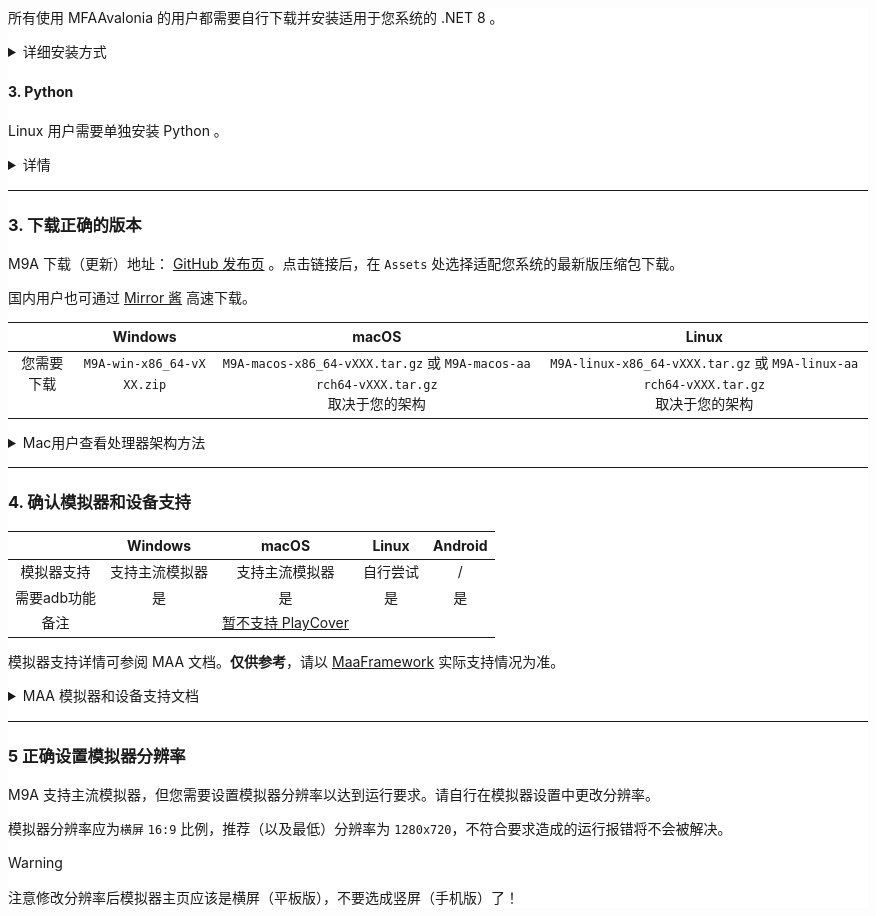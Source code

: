 所有使用 MFAAvalonia 的用户都需要自行下载并安装适用于您系统的 .NET 8 。

<details><summary>详细安装方式</summary></details>

#### 3. Python

Linux 用户需要单独安装 Python 。

<details><summary>详情</summary></details>

***

### 3. 下载正确的版本

M9A 下载（更新）地址： [GitHub 发布页](https://github.com/MAA1999/M9A/releases)  。点击链接后，在 `Assets` 处选择适配您系统的最新版压缩包下载。

国内用户也可通过 [Mirror 酱](https://mirrorchyan.com/zh/download?rid=M9A&source=m9agh-md3) 高速下载。

<div align="center">

| | Windows | macOS | Linux |
| :---: | :---: | :---: | :---: |
| 您需要下载 | `M9A-win-x86_64-vXXX.zip` | `M9A-macos-x86_64-vXXX.tar.gz` 或 `M9A-macos-aarch64-vXXX.tar.gz`<br>取决于您的架构 | `M9A-linux-x86_64-vXXX.tar.gz` 或 `M9A-linux-aarch64-vXXX.tar.gz`<br>取决于您的架构 |

</div>

<details><summary>Mac用户查看处理器架构方法</summary></details>

***

### 4. 确认模拟器和设备支持

<div align="center">

| | Windows | macOS | Linux | Android |
| :---: | :---: | :---: | :---: | :---: |
| 模拟器支持 | 支持主流模拟器 | 支持主流模拟器 | 自行尝试 | / |
| 需要adb功能 | 是 | 是 | 是 | 是 |
| 备注 |  | [暂不支持 PlayCover](https://github.com/MaaXYZ/MaaFramework/issues/405) |  |  |

</div>

模拟器支持详情可参阅 MAA 文档。**仅供参考**，请以 [MaaFramework](https://github.com/MaaXYZ/MaaFramework) 实际支持情况为准。

<details><summary>MAA 模拟器和设备支持文档</summary></details>

***

### 5 正确设置模拟器分辨率

M9A 支持主流模拟器，但您需要设置模拟器分辨率以达到运行要求。请自行在模拟器设置中更改分辨率。

模拟器分辨率应为`横屏` `16:9` 比例，推荐（以及最低）分辨率为 `1280x720`，不符合要求造成的运行报错将不会被解决。

>[!WARNING]
>
> 注意修改分辨率后模拟器主页应该是横屏（平板版），不要选成竖屏（手机版）了！
